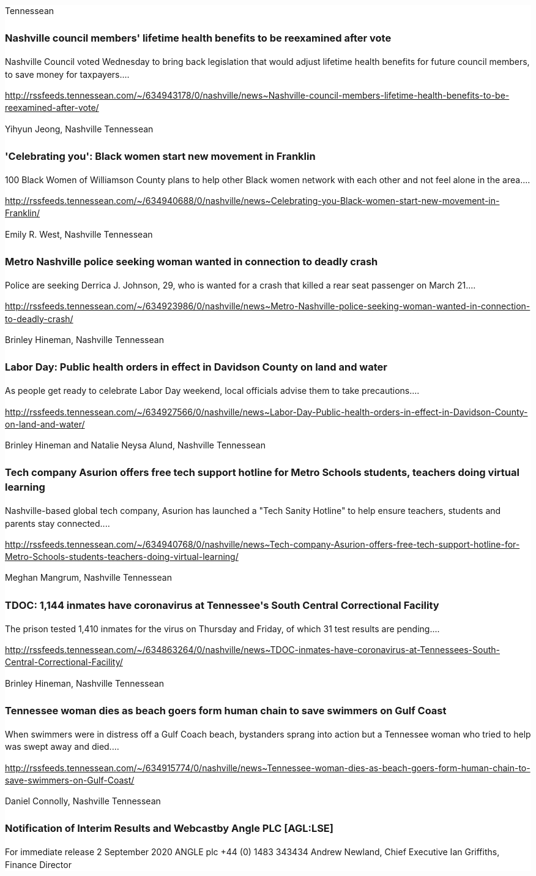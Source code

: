 Tennessean</p></td></tr><tr><td><h3>Nashville council members&#39; lifetime health benefits to be reexamined after vote</h3></td><td><p>Nashville Council voted Wednesday to bring back legislation that would adjust lifetime health benefits for future council members, to save money for taxpayers....</p></td><td><a href=http://rssfeeds.tennessean.com/~/634943178/0/nashville/news~Nashville-council-members-lifetime-health-benefits-to-be-reexamined-after-vote/>http://rssfeeds.tennessean.com/~/634943178/0/nashville/news~Nashville-council-members-lifetime-health-benefits-to-be-reexamined-after-vote/</a></td><td><p>Yihyun Jeong, Nashville Tennessean</p></td></tr><tr><td><h3>&#39;Celebrating you&#39;: Black women start new movement in Franklin</h3></td><td><p>100 Black Women of Williamson County plans to help other Black women network with each other and not feel alone in the area....</p></td><td><a href=http://rssfeeds.tennessean.com/~/634940688/0/nashville/news~Celebrating-you-Black-women-start-new-movement-in-Franklin/>http://rssfeeds.tennessean.com/~/634940688/0/nashville/news~Celebrating-you-Black-women-start-new-movement-in-Franklin/</a></td><td><p>Emily R. West, Nashville Tennessean</p></td></tr><tr><td><h3>Metro Nashville police seeking woman wanted in connection to deadly crash</h3></td><td><p>Police are seeking Derrica J. Johnson, 29, who is wanted for a crash that killed a rear seat passenger on March 21....</p></td><td><a href=http://rssfeeds.tennessean.com/~/634923986/0/nashville/news~Metro-Nashville-police-seeking-woman-wanted-in-connection-to-deadly-crash/>http://rssfeeds.tennessean.com/~/634923986/0/nashville/news~Metro-Nashville-police-seeking-woman-wanted-in-connection-to-deadly-crash/</a></td><td><p>Brinley Hineman, Nashville Tennessean</p></td></tr><tr><td><h3>Labor Day: Public health orders in effect in Davidson County on land and water</h3></td><td><p>As people get ready to celebrate Labor Day weekend, local officials advise them to take precautions....</p></td><td><a href=http://rssfeeds.tennessean.com/~/634927566/0/nashville/news~Labor-Day-Public-health-orders-in-effect-in-Davidson-County-on-land-and-water/>http://rssfeeds.tennessean.com/~/634927566/0/nashville/news~Labor-Day-Public-health-orders-in-effect-in-Davidson-County-on-land-and-water/</a></td><td><p>Brinley Hineman and Natalie Neysa Alund, Nashville Tennessean</p></td></tr><tr><td><h3>Tech company Asurion offers free tech support hotline for Metro Schools students, teachers doing virtual learning</h3></td><td><p>Nashville-based global tech company, Asurion has launched a &#34;Tech Sanity Hotline&#34; to help ensure teachers, students and parents stay connected....</p></td><td><a href=http://rssfeeds.tennessean.com/~/634940768/0/nashville/news~Tech-company-Asurion-offers-free-tech-support-hotline-for-Metro-Schools-students-teachers-doing-virtual-learning/>http://rssfeeds.tennessean.com/~/634940768/0/nashville/news~Tech-company-Asurion-offers-free-tech-support-hotline-for-Metro-Schools-students-teachers-doing-virtual-learning/</a></td><td><p>Meghan Mangrum, Nashville Tennessean</p></td></tr><tr><td><h3>TDOC: 1,144 inmates have coronavirus at Tennessee&#39;s South Central Correctional Facility</h3></td><td><p>The prison tested 1,410 inmates for the virus on Thursday and Friday, of which 31 test results are pending....</p></td><td><a href=http://rssfeeds.tennessean.com/~/634863264/0/nashville/news~TDOC-inmates-have-coronavirus-at-Tennessees-South-Central-Correctional-Facility/>http://rssfeeds.tennessean.com/~/634863264/0/nashville/news~TDOC-inmates-have-coronavirus-at-Tennessees-South-Central-Correctional-Facility/</a></td><td><p>Brinley Hineman, Nashville Tennessean</p></td></tr><tr><td><h3>Tennessee woman dies as beach goers form human chain to save swimmers on Gulf Coast</h3></td><td><p>When swimmers were in distress off a Gulf Coach beach, bystanders sprang into action but a Tennessee woman who tried to help was swept away and died....</p></td><td><a href=http://rssfeeds.tennessean.com/~/634915774/0/nashville/news~Tennessee-woman-dies-as-beach-goers-form-human-chain-to-save-swimmers-on-Gulf-Coast/>http://rssfeeds.tennessean.com/~/634915774/0/nashville/news~Tennessee-woman-dies-as-beach-goers-form-human-chain-to-save-swimmers-on-Gulf-Coast/</a></td><td><p>Daniel Connolly, Nashville Tennessean</p></td></tr><tr><td><h3>Notification of Interim Results and Webcastby Angle PLC [AGL:LSE]</h3></td><td><p>For immediate release
2 September 2020
ANGLE plc
&#43;44 (0) 1483 343434
Andrew Newland, Chief Executive
Ian Griffiths, Finance Director
 